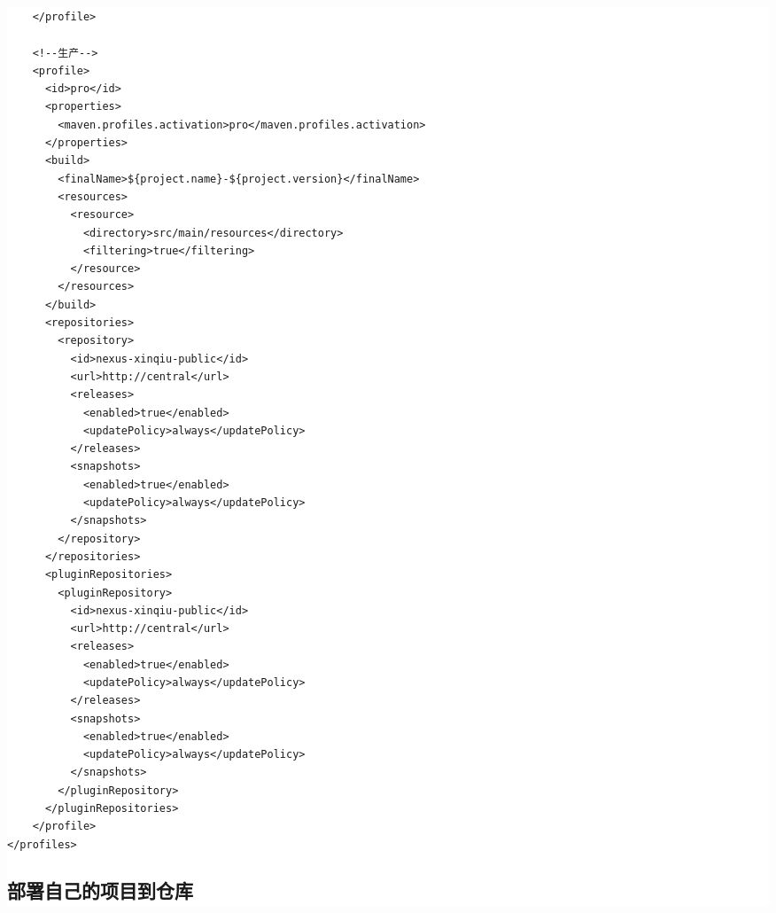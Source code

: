 ```
    </profile>

    <!--生产-->
    <profile>
      <id>pro</id>
      <properties>
        <maven.profiles.activation>pro</maven.profiles.activation>
      </properties>
      <build>
        <finalName>${project.name}-${project.version}</finalName>
        <resources>
          <resource>
            <directory>src/main/resources</directory>
            <filtering>true</filtering>
          </resource>
        </resources>
      </build>
      <repositories>
        <repository>
          <id>nexus-xinqiu-public</id>
          <url>http://central</url>
          <releases>
            <enabled>true</enabled>
            <updatePolicy>always</updatePolicy>
          </releases>
          <snapshots>
            <enabled>true</enabled>
            <updatePolicy>always</updatePolicy>
          </snapshots>
        </repository>
      </repositories>
      <pluginRepositories>
        <pluginRepository>
          <id>nexus-xinqiu-public</id>
          <url>http://central</url>
          <releases>
            <enabled>true</enabled>
            <updatePolicy>always</updatePolicy>
          </releases>
          <snapshots>
            <enabled>true</enabled>
            <updatePolicy>always</updatePolicy>
          </snapshots>
        </pluginRepository>
      </pluginRepositories>
    </profile>
</profiles>
```

## 部署自己的项目到仓库
